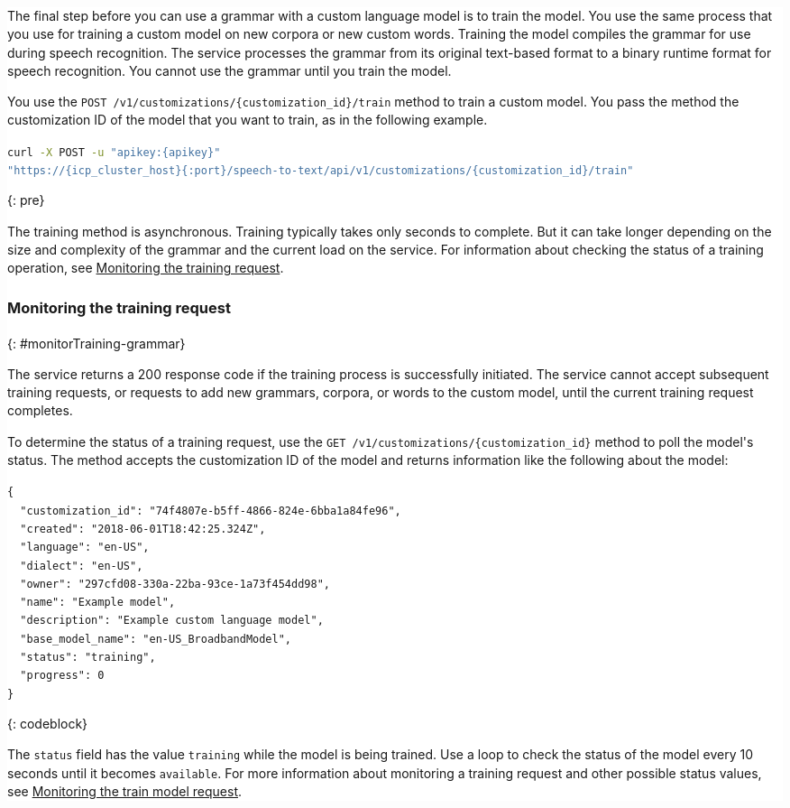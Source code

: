 The final step before you can use a grammar with a custom language model is to train the model. You use the same process that you use for training a custom model on new corpora or new custom words. Training the model compiles the grammar for use during speech recognition. The service processes the grammar from its original text-based format to a binary runtime format for speech recognition. You cannot use the grammar until you train the model.

You use the `POST /v1/customizations/{customization_id}/train` method to train a custom model. You pass the method the customization ID of the model that you want to train, as in the following example.

```bash
curl -X POST -u "apikey:{apikey}"
"https://{icp_cluster_host}{:port}/speech-to-text/api/v1/customizations/{customization_id}/train"
```
{: pre}

The training method is asynchronous. Training typically takes only seconds to complete. But it can take longer depending on the size and complexity of the grammar and the current load on the service. For information about checking the status of a training operation, see [Monitoring the training request](#monitorTraining-grammar).

### Monitoring the training request
{: #monitorTraining-grammar}

The service returns a 200 response code if the training process is successfully initiated. The service cannot accept subsequent training requests, or requests to add new grammars, corpora, or words to the custom model, until the current training request completes.

To determine the status of a training request, use the `GET /v1/customizations/{customization_id}` method to poll the model's status. The method accepts the customization ID of the model and returns information like the following about the model:

```
{
  "customization_id": "74f4807e-b5ff-4866-824e-6bba1a84fe96",
  "created": "2018-06-01T18:42:25.324Z",
  "language": "en-US",
  "dialect": "en-US",
  "owner": "297cfd08-330a-22ba-93ce-1a73f454dd98",
  "name": "Example model",
  "description": "Example custom language model",
  "base_model_name": "en-US_BroadbandModel",
  "status": "training",
  "progress": 0
}
```
{: codeblock}

The `status` field has the value `training` while the model is being trained. Use a loop to check the status of the model every 10 seconds until it becomes `available`. For more information about monitoring a training request and other possible status values, see [Monitoring the train model request](/docs/speech-to-text-icp?topic=speech-to-text-icp-languageCreate#monitorTraining-language).
